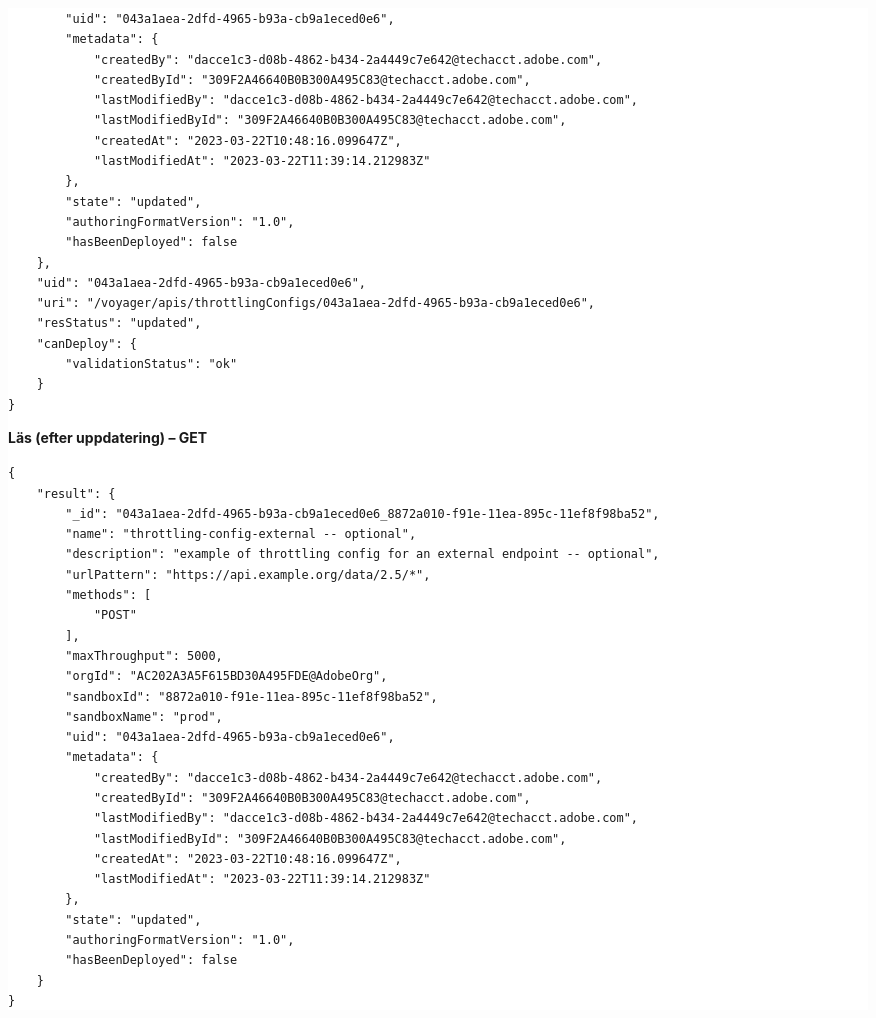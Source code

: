```
        "uid": "043a1aea-2dfd-4965-b93a-cb9a1eced0e6",
        "metadata": {
            "createdBy": "dacce1c3-d08b-4862-b434-2a4449c7e642@techacct.adobe.com",
            "createdById": "309F2A46640B0B300A495C83@techacct.adobe.com",
            "lastModifiedBy": "dacce1c3-d08b-4862-b434-2a4449c7e642@techacct.adobe.com",
            "lastModifiedById": "309F2A46640B0B300A495C83@techacct.adobe.com",
            "createdAt": "2023-03-22T10:48:16.099647Z",
            "lastModifiedAt": "2023-03-22T11:39:14.212983Z"
        },
        "state": "updated",
        "authoringFormatVersion": "1.0",
        "hasBeenDeployed": false
    },
    "uid": "043a1aea-2dfd-4965-b93a-cb9a1eced0e6",
    "uri": "/voyager/apis/throttlingConfigs/043a1aea-2dfd-4965-b93a-cb9a1eced0e6",
    "resStatus": "updated",
    "canDeploy": {
        "validationStatus": "ok"
    }
}
```

**Läs (efter uppdatering) – GET**

```
{
    "result": {
        "_id": "043a1aea-2dfd-4965-b93a-cb9a1eced0e6_8872a010-f91e-11ea-895c-11ef8f98ba52",
        "name": "throttling-config-external -- optional",
        "description": "example of throttling config for an external endpoint -- optional",
        "urlPattern": "https://api.example.org/data/2.5/*",
        "methods": [
            "POST"
        ],
        "maxThroughput": 5000,
        "orgId": "AC202A3A5F615BD30A495FDE@AdobeOrg",
        "sandboxId": "8872a010-f91e-11ea-895c-11ef8f98ba52",
        "sandboxName": "prod",
        "uid": "043a1aea-2dfd-4965-b93a-cb9a1eced0e6",
        "metadata": {
            "createdBy": "dacce1c3-d08b-4862-b434-2a4449c7e642@techacct.adobe.com",
            "createdById": "309F2A46640B0B300A495C83@techacct.adobe.com",
            "lastModifiedBy": "dacce1c3-d08b-4862-b434-2a4449c7e642@techacct.adobe.com",
            "lastModifiedById": "309F2A46640B0B300A495C83@techacct.adobe.com",
            "createdAt": "2023-03-22T10:48:16.099647Z",
            "lastModifiedAt": "2023-03-22T11:39:14.212983Z"
        },
        "state": "updated",
        "authoringFormatVersion": "1.0",
        "hasBeenDeployed": false
    }
}
```
